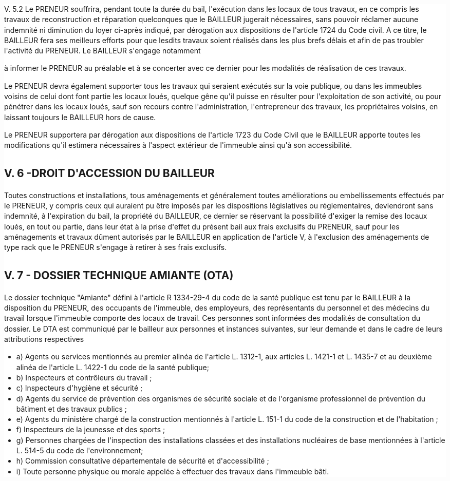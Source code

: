 V. 5.2 Le PRENEUR souffrira, pendant toute la durée du bail, l'exécution dans les locaux de tous travaux, en ce compris les travaux de reconstruction et réparation quelconques que le BAILLEUR jugerait nécessaires, sans pouvoir réclamer aucune indemnité ni diminution du loyer ci-après indiqué, par dérogation aux dispositions de l'article 1724 du Code civil. A ce titre, le BAILLEUR fera  ses meilleurs efforts pour que lesdits travaux soient réalisés dans les plus brefs délais et afin de pas troubler l'activité du PRENEUR. Le BAILLEUR s'engage notamment

à informer le PRENEUR au préalable et à se concerter avec ce dernier pour les modalités de réalisation de ces travaux.

Le PRENEUR devra également supporter  tous les travaux qui seraient  exécutés  sur la voie publique, ou dans les immeubles voisins de celui dont font partie les locaux loués, quelque gêne qu'il puisse en résulter pour l'exploitation de son activité, ou pour pénétrer dans les locaux loués, sauf son recours contre l'administration, l'entrepreneur des travaux, les propriétaires voisins, en laissant toujours le BAILLEUR hors de cause.

Le PRENEUR supportera par dérogation aux dispositions de l'article 1723 du Code Civil que le BAILLEUR  apporte toutes  les  modifications  qu'il  estimera  nécessaires  à  l'aspect  extérieur  de l'immeuble ainsi qu'à son accessibilité.

## V. 6 -DROIT D'ACCESSION DU BAILLEUR

Toutes  constructions  et  installations,  tous  aménagements  et  généralement  toutes améliorations ou embellissements effectués par le PRENEUR, y compris ceux qui auraient pu  être imposés  par  les  dispositions  législatives  ou  réglementaires,  deviendront  sans  indemnité,  à l'expiration du bail, la propriété du BAILLEUR, ce dernier se réservant  la possibilité  d'exiger la remise des locaux loués, en tout ou partie, dans leur état à la prise d'effet du présent bail aux frais exclusifs du PRENEUR, sauf pour les aménagements et travaux dûment autorisés par le BAILLEUR en application de l'article V, à l'exclusion des aménagements de type rack que le PRENEUR s'engage à retirer à ses frais exclusifs.

## V. 7 - DOSSIER TECHNIQUE AMIANTE (OTA)

Le dossier technique "Amiante" défini à l'article R 1334-29-4 du code de la santé publique est tenu  par  le  BAILLEUR  à  la  disposition  du  PRENEUR,  des  occupants  de  l'immeuble,  des employeurs, des représentants  du personnel  et des médecins  du travail  lorsque  l'immeuble comporte des locaux de travail. Ces personnes sont informées des modalités de consultation du dossier. Le DTA est communiqué  par le bailleur aux personnes et instances  suivantes, sur leur demande    et    dans    le    cadre    de    leurs    attributions    respectives

- a)  Agents ou services mentionnés au premier alinéa de l'article L. 1312-1, aux articles L. 1421-1 et L. 1435-7 et au deuxième alinéa de l'article L. 1422-1 du code de la santé publique;
- b) Inspecteurs et contrôleurs du travail ;
- c) Inspecteurs d'hygiène et sécurité ;
- d)  Agents  du service  de prévention  des  organismes  de sécurité  sociale  et de l'organisme professionnel de prévention du bâtiment et des travaux publics ;
- e) Agents du ministère chargé de la construction mentionnés à l'article L. 151-1 du code de la construction et de l'habitation ;
- f) Inspecteurs de la jeunesse et des sports ;
- g) Personnes chargées de l'inspection des installations  classées et  des installations  nucléaires  de base mentionnées à l'article L. 514-5 du code de l'environnement;
- h) Commission  consultative  départementale de sécurité et d'accessibilité ;
- i) Toute personne physique ou morale appelée à effectuer des travaux dans l'immeuble bâti.
